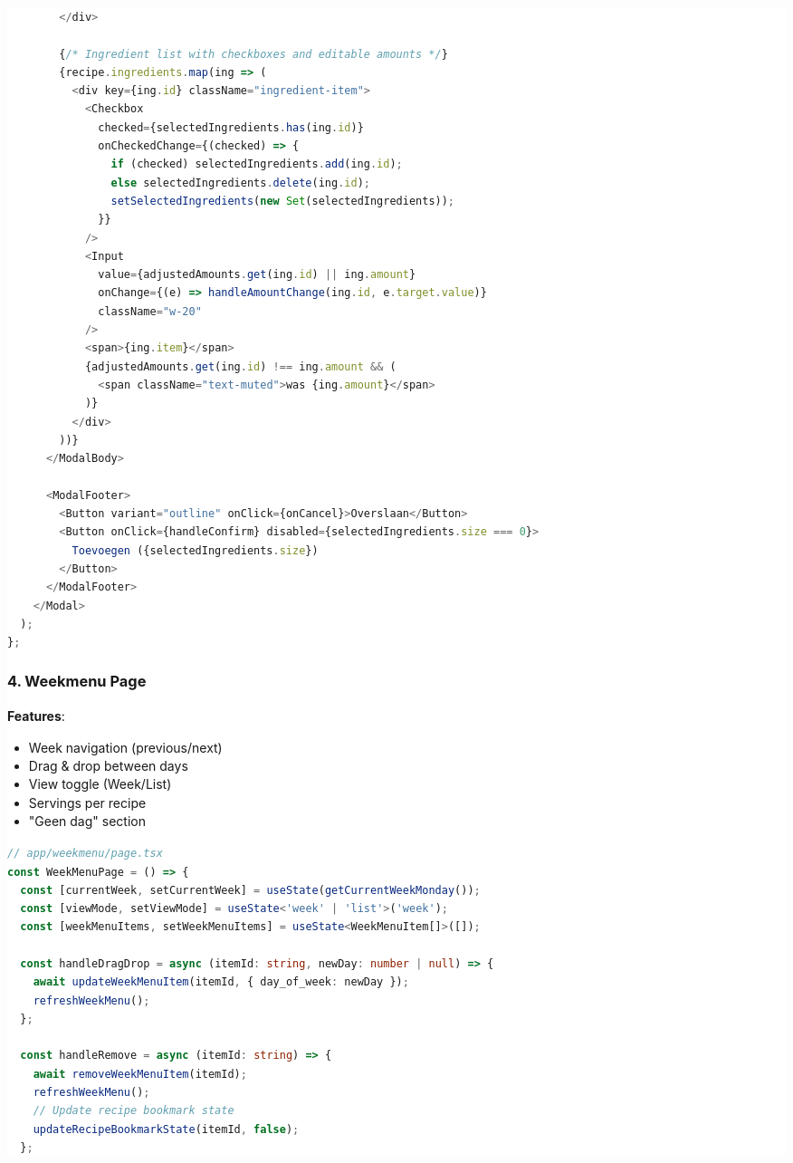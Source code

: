 ```typescript
        </div>

        {/* Ingredient list with checkboxes and editable amounts */}
        {recipe.ingredients.map(ing => (
          <div key={ing.id} className="ingredient-item">
            <Checkbox
              checked={selectedIngredients.has(ing.id)}
              onCheckedChange={(checked) => {
                if (checked) selectedIngredients.add(ing.id);
                else selectedIngredients.delete(ing.id);
                setSelectedIngredients(new Set(selectedIngredients));
              }}
            />
            <Input
              value={adjustedAmounts.get(ing.id) || ing.amount}
              onChange={(e) => handleAmountChange(ing.id, e.target.value)}
              className="w-20"
            />
            <span>{ing.item}</span>
            {adjustedAmounts.get(ing.id) !== ing.amount && (
              <span className="text-muted">was {ing.amount}</span>
            )}
          </div>
        ))}
      </ModalBody>

      <ModalFooter>
        <Button variant="outline" onClick={onCancel}>Overslaan</Button>
        <Button onClick={handleConfirm} disabled={selectedIngredients.size === 0}>
          Toevoegen ({selectedIngredients.size})
        </Button>
      </ModalFooter>
    </Modal>
  );
};
```

### 4. Weekmenu Page

**Features**:
- Week navigation (previous/next)
- Drag & drop between days
- View toggle (Week/List)
- Servings per recipe
- "Geen dag" section

```typescript
// app/weekmenu/page.tsx
const WeekMenuPage = () => {
  const [currentWeek, setCurrentWeek] = useState(getCurrentWeekMonday());
  const [viewMode, setViewMode] = useState<'week' | 'list'>('week');
  const [weekMenuItems, setWeekMenuItems] = useState<WeekMenuItem[]>([]);

  const handleDragDrop = async (itemId: string, newDay: number | null) => {
    await updateWeekMenuItem(itemId, { day_of_week: newDay });
    refreshWeekMenu();
  };

  const handleRemove = async (itemId: string) => {
    await removeWeekMenuItem(itemId);
    refreshWeekMenu();
    // Update recipe bookmark state
    updateRecipeBookmarkState(itemId, false);
  };
```